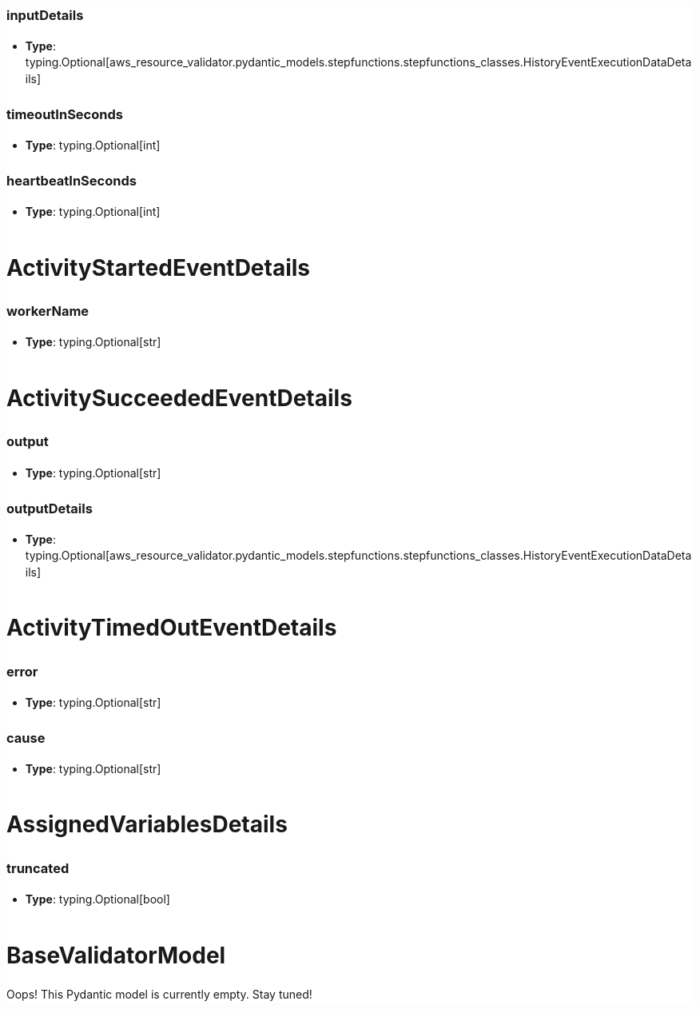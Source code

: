 ### inputDetails
- **Type**: typing.Optional[aws_resource_validator.pydantic_models.stepfunctions.stepfunctions_classes.HistoryEventExecutionDataDetails]

### timeoutInSeconds
- **Type**: typing.Optional[int]

### heartbeatInSeconds
- **Type**: typing.Optional[int]


# ActivityStartedEventDetails

### workerName
- **Type**: typing.Optional[str]


# ActivitySucceededEventDetails

### output
- **Type**: typing.Optional[str]

### outputDetails
- **Type**: typing.Optional[aws_resource_validator.pydantic_models.stepfunctions.stepfunctions_classes.HistoryEventExecutionDataDetails]


# ActivityTimedOutEventDetails

### error
- **Type**: typing.Optional[str]

### cause
- **Type**: typing.Optional[str]


# AssignedVariablesDetails

### truncated
- **Type**: typing.Optional[bool]


# BaseValidatorModel

Oops! This Pydantic model is currently empty. Stay tuned!
